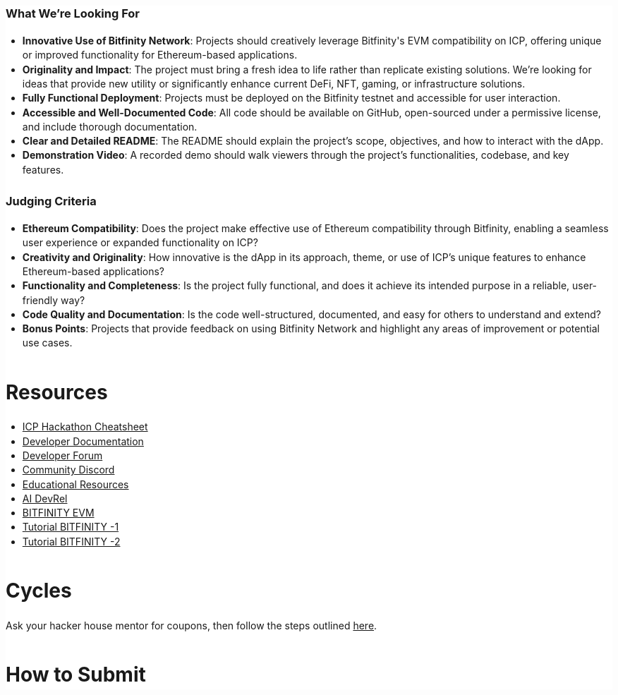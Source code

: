### What We’re Looking For

-   **Innovative Use of Bitfinity Network**: Projects should creatively leverage Bitfinity's EVM compatibility on ICP, offering unique or improved functionality for Ethereum-based applications.
-   **Originality and Impact**: The project must bring a fresh idea to life rather than replicate existing solutions. We’re looking for ideas that provide new utility or significantly enhance current DeFi, NFT, gaming, or infrastructure solutions.
-   **Fully Functional Deployment**: Projects must be deployed on the Bitfinity testnet and accessible for user interaction.
-   **Accessible and Well-Documented Code**: All code should be available on GitHub, open-sourced under a permissive license, and include thorough documentation.
-   **Clear and Detailed README**: The README should explain the project’s scope, objectives, and how to interact with the dApp.
-   **Demonstration Video**: A recorded demo should walk viewers through the project’s functionalities, codebase, and key features.

### Judging Criteria

-   **Ethereum Compatibility**: Does the project make effective use of Ethereum compatibility through Bitfinity, enabling a seamless user experience or expanded functionality on ICP?
-   **Creativity and Originality**: How innovative is the dApp in its approach, theme, or use of ICP’s unique features to enhance Ethereum-based applications?
-   **Functionality and Completeness**: Is the project fully functional, and does it achieve its intended purpose in a reliable, user-friendly way?
-   **Code Quality and Documentation**: Is the code well-structured, documented, and easy for others to understand and extend?
-   **Bonus Points**: Projects that provide feedback on using Bitfinity Network and highlight any areas of improvement or potential use cases.

# Resources

-   [ICP Hackathon Cheatsheet](https://www.notion.so/ICP-Hackathon-Cheat-Sheet-b2921239266149de81021412f572351c?pvs=21)
-   [Developer Documentation](https://internetcomputer.org/docs/current/home)
-   [Developer Forum](https://forum.dfinity.org/)
-   [Community Discord](https://discord.com/invite/cA7y6ezyE2)
-   [Educational Resources](http://internetcomputer.org/education)
-   [AI DevRel](https://icp-ai-chat-frontend.vercel.app/)
-   [BITFINITY EVM](https://docs.bitfinity.network/)
-   [Tutorial BITFINITY -1](https://www.youtube.com/playlist?list=PLUDcVqFK2t-C36KaTMzV3y1wu8Hf-qyAI)
-   [Tutorial BITFINITY -2](https://www.blog.bitfinity.network/how-to-deploy-a-solidity-smart-contract-to-the-bitfinity-evm/)

# Cycles

Ask your hacker house mentor for coupons, then follow the steps outlined [here](https://internetcomputer.org/docs/current/developer-docs/getting-started/cycles/cycles-faucet#step-8-setup-dfx).

# How to Submit
